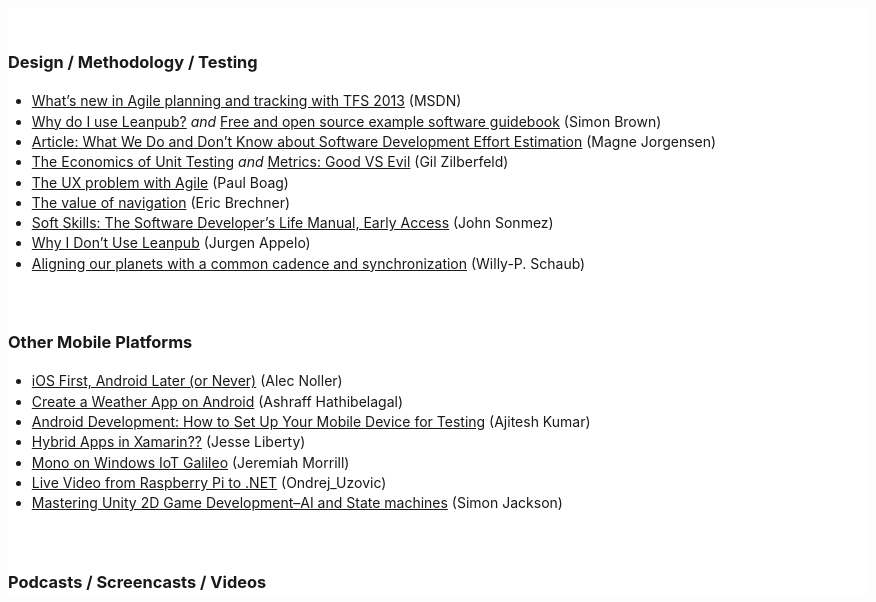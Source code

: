 &nbsp;

### <a name="design"></a>Design / Methodology / Testing

  * <a href="http://msdn.microsoft.com/en-us/library/hh913786.aspx" target="_blank">What&#8217;s new in Agile planning and tracking with TFS 2013</a> (MSDN)
  * <a href="http://www.codingthearchitecture.com/2014/08/30/why_do_i_use_leanpub.html" target="_blank">Why do I use Leanpub?</a> _and_ <a href="http://www.codingthearchitecture.com/2014/09/02/free_and_open_source_example_software_guidebook.html" target="_blank">Free and open source example software guidebook</a> (Simon Brown)
  * <a href="http://www.infoq.com/articles/software-development-effort-estimation?utm_campaign=infoq_content&utm_source=infoq&utm_medium=feed&utm_term=global" target="_blank">Article: What We Do and Don&#8217;t Know about Software Development Effort Estimation</a> (Magne Jorgensen)
  * <a href="http://feedproxy.google.com/~r/gilzilberfeld/~3/zrV91sqR6Ss/the-economics-of-unit-testing.html" target="_blank">The Economics of Unit Testing</a> _and_ <a href="http://feedproxy.google.com/~r/gilzilberfeld/~3/UF0B1l7Xv88/metrics-good-vs-evil.html" target="_blank">Metrics: Good VS Evil</a> (Gil Zilberfeld)
  * <a href="http://boagworld.com/design/the-problem-with-agile/?utm_source=rss&utm_medium=rss&utm_campaign=the-problem-with-agile" target="_blank">The UX problem with Agile</a> (Paul Boag)
  * <a href="http://blogs.msdn.com/b/eric_brechner/archive/2014/09/01/the-value-of-navigation.aspx" target="_blank">The value of navigation</a> (Eric Brechner)
  * <a href="http://simpleprogrammer.com/2014/09/01/soft-skills-software-developers-life-manual-early-access/?utm_source=rss&utm_medium=rss&utm_campaign=soft-skills-software-developers-life-manual-early-access" target="_blank">Soft Skills: The Software Developer’s Life Manual, Early Access</a> (John Sonmez)
  * <a href="http://feedproxy.google.com/~r/noop/~3/vEgYc-KzbZs/why-i-dont-use-leanpub.html" target="_blank">Why I Don’t Use Leanpub</a> (Jurgen Appelo)
  * <a href="http://blogs.msdn.com/b/willy-peter_schaub/archive/2014/08/29/aligning-our-planets-with-a-common-cadence-and-synchronization.aspx" target="_blank">Aligning our planets with a common cadence and synchronization</a> (Willy-P. Schaub)

&nbsp;

### <a name="mobile"></a>Other Mobile Platforms

  * <a href="http://java.dzone.com/articles/ios-first-android-later-or" target="_blank">iOS First, Android Later (or Never)</a> (Alec Noller)
  * <a href="http://code.tutsplus.com/tutorials/create-a-weather-app-on-android--cms-21587" target="_blank">Create a Weather App on Android</a> (Ashraff Hathibelagal)
  * <a href="http://java.dzone.com/articles/android-development-how-set" target="_blank">Android Development: How to Set Up Your Mobile Device for Testing</a> (Ajitesh Kumar)
  * <a href="http://feedproxy.google.com/~r/JesseLiberty-SilverlightGeek/~3/VClaTcwVHT0/" target="_blank">Hybrid Apps in Xamarin??</a> (Jesse Liberty)
  * <a href="http://jeremiahmorrill.wordpress.com/2014/08/31/mono-on-windows-iot-galileo/" target="_blank">Mono on Windows IoT Galileo</a> (Jeremiah Morrill)
  * <a href="http://www.codeproject.com/Articles/810004/Live-Video-from-Raspberry-Pi-to-NET" target="_blank">Live Video from Raspberry Pi to .NET</a> (Ondrej_Uzovic)
  * <a href="http://www.codeproject.com/Articles/813160/Mastering-Unity-D-Game-Development-AI-and-State-ma" target="_blank">Mastering Unity 2D Game Development–AI and State machines</a> (Simon Jackson)

&nbsp;

### <a name="podcasts"></a>Podcasts / Screencasts / Videos
